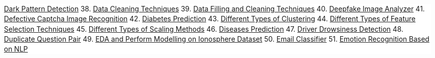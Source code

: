 <td align="center"><a href="https://github.com/Niketkumardheeryan/ML-CaPsule/tree/main/Projects/Dark%20Pattern%20Detection">Dark Pattern Detection</a></td>
<td align="center">38.</td>
<td align="center"><a href="https://github.com/Niketkumardheeryan/ML-CaPsule/tree/main/Projects/Data%20Cleaning%20Techniques">Data Cleaning Techniques</a></td>
<td align="center">39.</td>
<td align="center"><a href="https://github.com/Niketkumardheeryan/ML-CaPsule/tree/main/Projects/Data%20Filling%20and%20Cleaning%20Techniques">Data Filling and Cleaning Techniques</a></td>
<td align="center">40.</td>
<td align="center"><a href="https://github.com/Niketkumardheeryan/ML-CaPsule/tree/main/Projects/Deepfake%20Image%20Analyzer">Deepfake Image Analyzer</a></td>
</tr>
<tr align="center">
<td align="center">41.</td>
<td align="center"><a href="https://github.com/Niketkumardheeryan/ML-CaPsule/tree/main/Projects/Defective%20Captcha%20Image%20Recognition">Defective Captcha Image Recognition</a></td>
<td align="center">42.</td>
<td align="center"><a href="https://github.com/Niketkumardheeryan/ML-CaPsule/tree/main/Projects/Diabetes%20Prediction">Diabetes Prediction</a></td>
<td align="center">43.</td>
<td align="center"><a href="https://github.com/Niketkumardheeryan/ML-CaPsule/tree/main/Projects/Different%20Types%20of%20Clustering">Different Types of Clustering</a></td>
<td align="center">44.</td>
<td align="center"><a href="https://github.com/Niketkumardheeryan/ML-CaPsule/tree/main/Projects/Different%20Types%20of%20Feature%20Selection%20Techniques">Different Types of Feature Selection Techniques</a></td>
</tr>
<tr align="center">
<td align="center">45.</td>
<td align="center"><a href="https://github.com/Niketkumardheeryan/ML-CaPsule/tree/main/Projects/Different%20Types%20of%20Scaling%20Methods">Different Types of Scaling Methods</a></td>
<td align="center">46.</td>
<td align="center"><a href="https://github.com/Niketkumardheeryan/ML-CaPsule/tree/main/Projects/Diseases%20Prediction">Diseases Prediction</a></td>
<td align="center">47.</td>
<td align="center"><a href="https://github.com/Niketkumardheeryan/ML-CaPsule/tree/main/Projects/Driver%20Drowsiness%20Detection">Driver Drowsiness Detection</a></td>
<td align="center">48.</td>
<td align="center"><a href="https://github.com/Niketkumardheeryan/ML-CaPsule/tree/main/Projects/Duplicate%20Question%20Pair">Duplicate Question Pair</a></td>
</tr>
<tr align="center">
<td align="center">49.</td>
<td align="center"><a href="https://github.com/Niketkumardheeryan/ML-CaPsule/tree/main/Projects/EDA%20and%20Perform%20Modelling%20on%20Ionosphere%20Dataset">EDA and Perform Modelling on Ionosphere Dataset</a></td>
<td align="center">50.</td>
<td align="center"><a href="https://github.com/Niketkumardheeryan/ML-CaPsule/tree/main/Projects/Email%20Classifier">Email Classifier</a></td>
<td align="center">51.</td>
<td align="center"><a href="https://github.com/Niketkumardheeryan/ML-CaPsule/tree/main/Projects/Emotion%20Recognition%20Based%20on%20NLP">Emotion Recognition Based on NLP</a></td>
